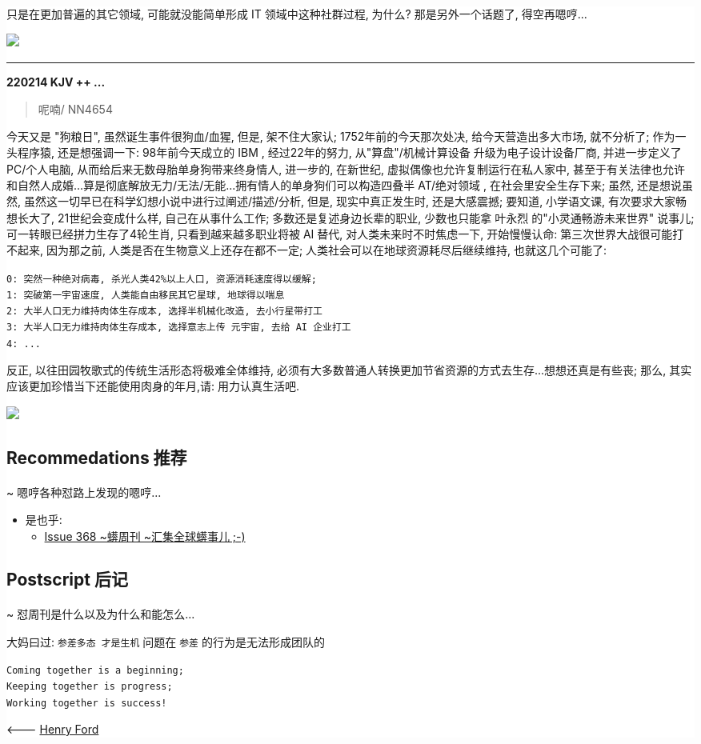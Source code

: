 只是在更加普遍的其它领域, 可能就没能简单形成 IT 领域中这种社群​过程, 为什么? 那是另外一个话题了, 得空再嗯哼...


![](https://ipic.zoomquiet.top/2022-02-14-zq42-today-card-2202.015.jpeg)



---------------------------------------------------
**220214 KJV ++ ...**


> 呢喃/ NN4654





今天又是 "狗粮日", 虽然诞生事件很狗血/血猩, 但是, 架不住大家认; 1752年前的今天那次处决, 给今天营造出多大市场, 就不分析了; 作为一头程序猿, 还是想强调一下: 98年前今天成立的 IBM , 经过22年的努力, 从"算盘"/机械计算设备 升级为电子设计设备厂商, 并进一步定义了 PC/个人电脑, 从而给后来无数母胎单身狗带来终身情人, 进一步的, 在新世纪, 虚拟偶像也允许复制运行在私人家中, 甚至于有关法律也允许和自然人成婚...算是彻底解放无力/无法/无能...拥有情人的单身狗们可以构造四叠半 AT/绝对领域 , 在社会里安全生存下来;
虽然, 还是想说虽然, 虽然这一切早已在科学幻想小说中进行过阐述/描述/分析, 但是, 现实中真正发生时, 还是大感震撼; 要知道, 小学语文课, 有次要求大家畅想长大了, 21世纪会变成什么样, 自己在从事什么工作; 多数还是复述身边长辈的职业, 少数也只能拿 叶永烈 的"小灵通畅游未来世界" 说事儿; 可一转眼已经拼力生存了4轮生肖, 只看到越来越多职业将被 AI 替代, 对人类未来时不时焦虑一下, 开始慢慢认命: 第三次世界大战很可能打不起来, 因为那之前, 人类是否在生物意义上还存在都不一定; 
人类社会可以在地球资源耗尽后继续维持, 也就这几个可能了:

    0: 突然一种绝对病毒, 杀光人类42%以上人口, 资源消耗速度得以缓解;
    1: 突破第一宇宙速度, 人类能自由移民其它星球, 地球得以喘息
    2: 大半人口无力维持肉体生存成本, 选择半机械化改造, 去小行星带打工
    3: 大半人口无力维持肉体生存成本, 选择意志上传 元宇宙, 去给 AI 企业打工
    4: ...

反正, 以往田园牧歌式的传统生活形态将极难全体维持, 必须有大多数普通人转换更加节省资源的方式去生存...想想还真是有些丧;
那么, 其实应该更加珍惜当下还能使用肉身的年月,请:
用力认真生活吧.


![](https://ipic.zoomquiet.top/2022-02-13-zq42-today-card-2202.014.jpeg)



## Recommedations 推荐 
~ 嗯哼各种怼路上发现的嗯哼...

- 是也乎:
    + [Issue 368 ~蠎周刊 ~汇集全球蠎事儿 ;-)](http://weekly.pychina.org/issue/issue-368.html)


## Postscript 后记 
~ 怼周刊是什么以及为什么和能怎么...

大妈曰过: `参差多态 才是生机`
问题在 `参差` 的行为是无法形成团队的

    Coming together is a beginning; 
    Keeping together is progress; 
    Working together is success!

<--- [Henry Ford](https://www.brainyquote.com/quotes/quotes/h/henryford121997.html)
